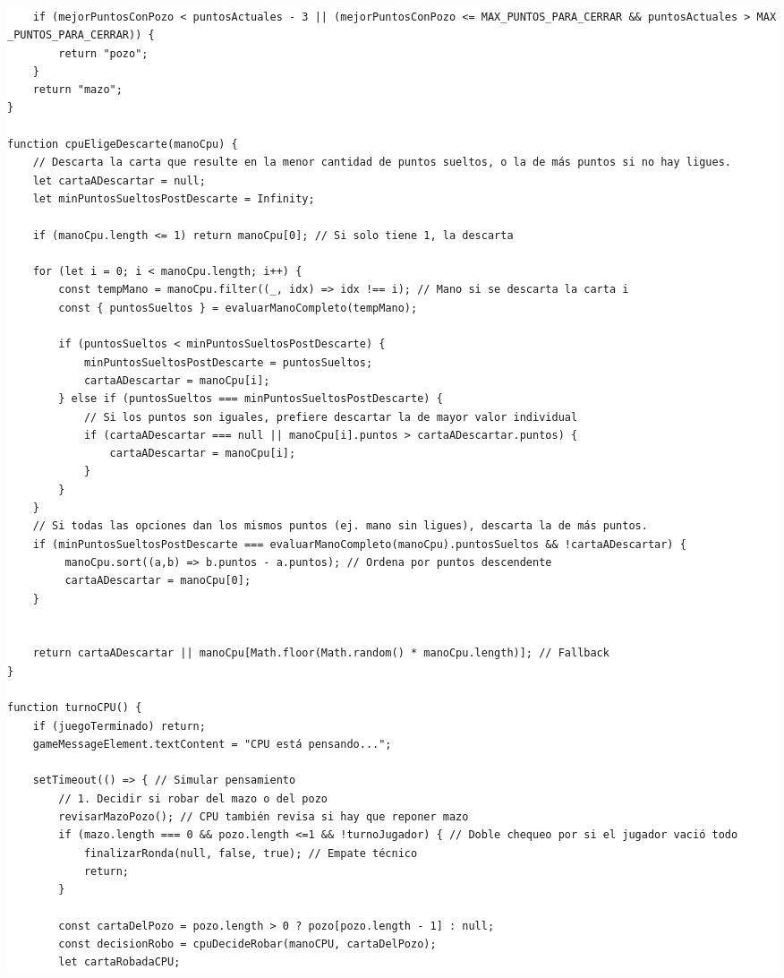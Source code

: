 
        if (mejorPuntosConPozo < puntosActuales - 3 || (mejorPuntosConPozo <= MAX_PUNTOS_PARA_CERRAR && puntosActuales > MAX_PUNTOS_PARA_CERRAR)) {
            return "pozo";
        }
        return "mazo";
    }

    function cpuEligeDescarte(manoCpu) {
        // Descarta la carta que resulte en la menor cantidad de puntos sueltos, o la de más puntos si no hay ligues.
        let cartaADescartar = null;
        let minPuntosSueltosPostDescarte = Infinity;

        if (manoCpu.length <= 1) return manoCpu[0]; // Si solo tiene 1, la descarta

        for (let i = 0; i < manoCpu.length; i++) {
            const tempMano = manoCpu.filter((_, idx) => idx !== i); // Mano si se descarta la carta i
            const { puntosSueltos } = evaluarManoCompleto(tempMano);

            if (puntosSueltos < minPuntosSueltosPostDescarte) {
                minPuntosSueltosPostDescarte = puntosSueltos;
                cartaADescartar = manoCpu[i];
            } else if (puntosSueltos === minPuntosSueltosPostDescarte) {
                // Si los puntos son iguales, prefiere descartar la de mayor valor individual
                if (cartaADescartar === null || manoCpu[i].puntos > cartaADescartar.puntos) {
                    cartaADescartar = manoCpu[i];
                }
            }
        }
        // Si todas las opciones dan los mismos puntos (ej. mano sin ligues), descarta la de más puntos.
        if (minPuntosSueltosPostDescarte === evaluarManoCompleto(manoCpu).puntosSueltos && !cartaADescartar) {
             manoCpu.sort((a,b) => b.puntos - a.puntos); // Ordena por puntos descendente
             cartaADescartar = manoCpu[0];
        }


        return cartaADescartar || manoCpu[Math.floor(Math.random() * manoCpu.length)]; // Fallback
    }

    function turnoCPU() {
        if (juegoTerminado) return;
        gameMessageElement.textContent = "CPU está pensando...";

        setTimeout(() => { // Simular pensamiento
            // 1. Decidir si robar del mazo o del pozo
            revisarMazoPozo(); // CPU también revisa si hay que reponer mazo
            if (mazo.length === 0 && pozo.length <=1 && !turnoJugador) { // Doble chequeo por si el jugador vació todo
                finalizarRonda(null, false, true); // Empate técnico
                return;
            }

            const cartaDelPozo = pozo.length > 0 ? pozo[pozo.length - 1] : null;
            const decisionRobo = cpuDecideRobar(manoCPU, cartaDelPozo);
            let cartaRobadaCPU;
